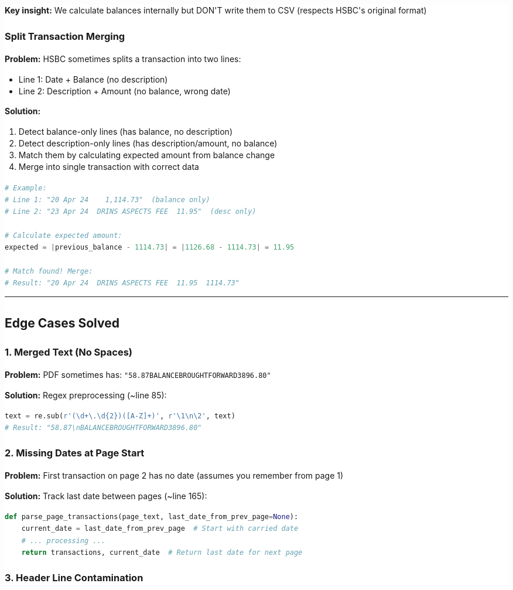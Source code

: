 **Key insight:** We calculate balances internally but DON'T write them to CSV (respects HSBC's original format)

### Split Transaction Merging

**Problem:** HSBC sometimes splits a transaction into two lines:
- Line 1: Date + Balance (no description)
- Line 2: Description + Amount (no balance, wrong date)

**Solution:**
1. Detect balance-only lines (has balance, no description)
2. Detect description-only lines (has description/amount, no balance)
3. Match them by calculating expected amount from balance change
4. Merge into single transaction with correct data

```python
# Example:
# Line 1: "20 Apr 24    1,114.73"  (balance only)
# Line 2: "23 Apr 24  DRINS ASPECTS FEE  11.95"  (desc only)

# Calculate expected amount:
expected = |previous_balance - 1114.73| = |1126.68 - 1114.73| = 11.95

# Match found! Merge:
# Result: "20 Apr 24  DRINS ASPECTS FEE  11.95  1114.73"
```

---

## Edge Cases Solved

### 1. Merged Text (No Spaces)

**Problem:** PDF sometimes has: `"58.87BALANCEBROUGHTFORWARD3896.80"`

**Solution:** Regex preprocessing (~line 85):
```python
text = re.sub(r'(\d+\.\d{2})([A-Z]+)', r'\1\n\2', text)
# Result: "58.87\nBALANCEBROUGHTFORWARD3896.80"
```

### 2. Missing Dates at Page Start

**Problem:** First transaction on page 2 has no date (assumes you remember from page 1)

**Solution:** Track last date between pages (~line 165):
```python
def parse_page_transactions(page_text, last_date_from_prev_page=None):
    current_date = last_date_from_prev_page  # Start with carried date
    # ... processing ...
    return transactions, current_date  # Return last date for next page
```

### 3. Header Line Contamination
